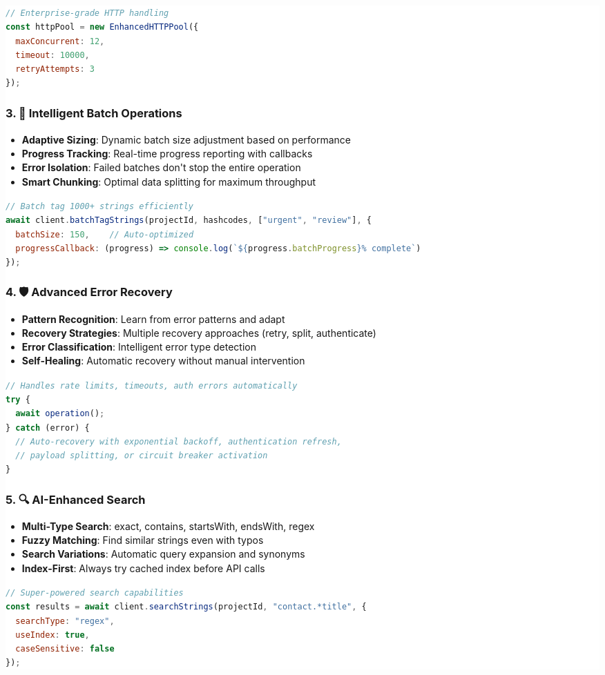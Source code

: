 ```javascript
// Enterprise-grade HTTP handling
const httpPool = new EnhancedHTTPPool({
  maxConcurrent: 12,
  timeout: 10000,
  retryAttempts: 3
});
```

### **3. 🔄 Intelligent Batch Operations**
- **Adaptive Sizing**: Dynamic batch size adjustment based on performance
- **Progress Tracking**: Real-time progress reporting with callbacks
- **Error Isolation**: Failed batches don't stop the entire operation
- **Smart Chunking**: Optimal data splitting for maximum throughput

```javascript
// Batch tag 1000+ strings efficiently
await client.batchTagStrings(projectId, hashcodes, ["urgent", "review"], {
  batchSize: 150,    // Auto-optimized
  progressCallback: (progress) => console.log(`${progress.batchProgress}% complete`)
});
```

### **4. 🛡️ Advanced Error Recovery**
- **Pattern Recognition**: Learn from error patterns and adapt
- **Recovery Strategies**: Multiple recovery approaches (retry, split, authenticate)
- **Error Classification**: Intelligent error type detection
- **Self-Healing**: Automatic recovery without manual intervention

```javascript
// Handles rate limits, timeouts, auth errors automatically
try {
  await operation();
} catch (error) {
  // Auto-recovery with exponential backoff, authentication refresh,
  // payload splitting, or circuit breaker activation
}
```

### **5. 🔍 AI-Enhanced Search**
- **Multi-Type Search**: exact, contains, startsWith, endsWith, regex
- **Fuzzy Matching**: Find similar strings even with typos
- **Search Variations**: Automatic query expansion and synonyms
- **Index-First**: Always try cached index before API calls

```javascript
// Super-powered search capabilities
const results = await client.searchStrings(projectId, "contact.*title", {
  searchType: "regex",
  useIndex: true,
  caseSensitive: false
});
```
